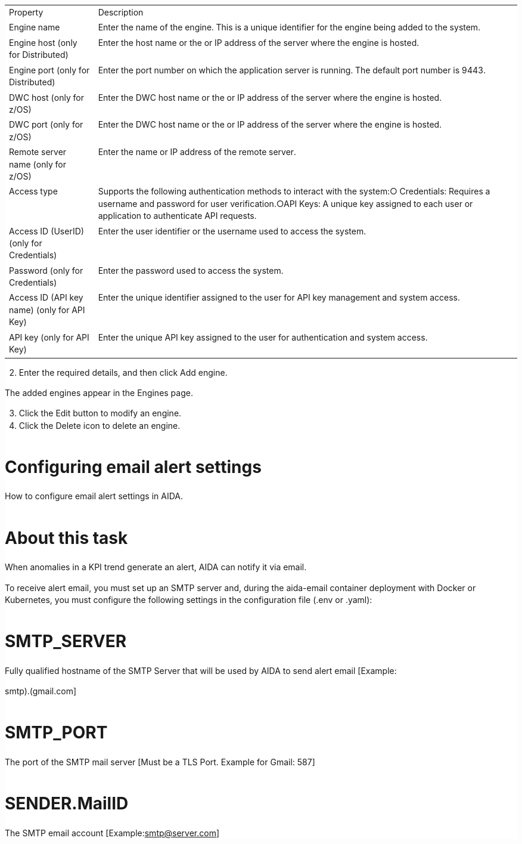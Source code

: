 <table><tr><td>Property</td><td>Description</td></tr><tr><td>Engine name</td><td>Enter the name of the engine. This is a unique identifier for the engine being added to the system.</td></tr><tr><td>Engine host (only for Distributed)</td><td>Enter the host name or the or IP address of the server where the engine is hosted.</td></tr><tr><td>Engine port (only for Distributed)</td><td>Enter the port number on which the application server is running. The default port number is 9443.</td></tr><tr><td>DWC host (only for z/OS)</td><td>Enter the DWC host name or the or IP address of the server where the engine is hosted.</td></tr><tr><td>DWC port (only for z/OS)</td><td>Enter the DWC host name or the or IP address of the server where the engine is hosted.</td></tr><tr><td>Remote server name (only for z/OS)</td><td>Enter the name or IP address of the remote server.</td></tr><tr><td>Access type</td><td>Supports the following authentication methods to interact with the system:○ Credentials: Requires a username and password for user verification.○API Keys: A unique key assigned to each user or application to authenticate API requests.</td></tr><tr><td>Access ID (UserID)(only for Credentials)</td><td>Enter the user identifier or the username used to access the system.</td></tr><tr><td>Password (only for Credentials)</td><td>Enter the password used to access the system.</td></tr><tr><td>Access ID (API key name) (only for API Key)</td><td>Enter the unique identifier assigned to the user for API key management and system access.</td></tr><tr><td>API key (only for API Key)</td><td>Enter the unique API key assigned to the user for authentication and system access.</td></tr></table>

2. Enter the required details, and then click Add engine.

The added engines appear in the Engines page.

3. Click the Edit button to modify an engine.  
4. Click the Delete icon to delete an engine.

# Configuring email alert settings

How to configure email alert settings in AIDA.

# About this task

When anomalies in a KPI trend generate an alert, AIDA can notify it via email.

To receive alert email, you must set up an SMTP server and, during the aida-email container deployment with Docker or Kubernetes, you must configure the following settings in the configuration file (.env or .yaml):

# SMTP_SERVER

Fully qualified hostname of the SMTP Server that will be used by AIDA to send alert email [Example:

smtp).(gmail.com]

# SMTP_PORT

The port of the SMTP mail server [Must be a TLS Port. Example for Gmail: 587]

# SENDER.MailID

The SMTP email account [Example:smtp@server.com]
